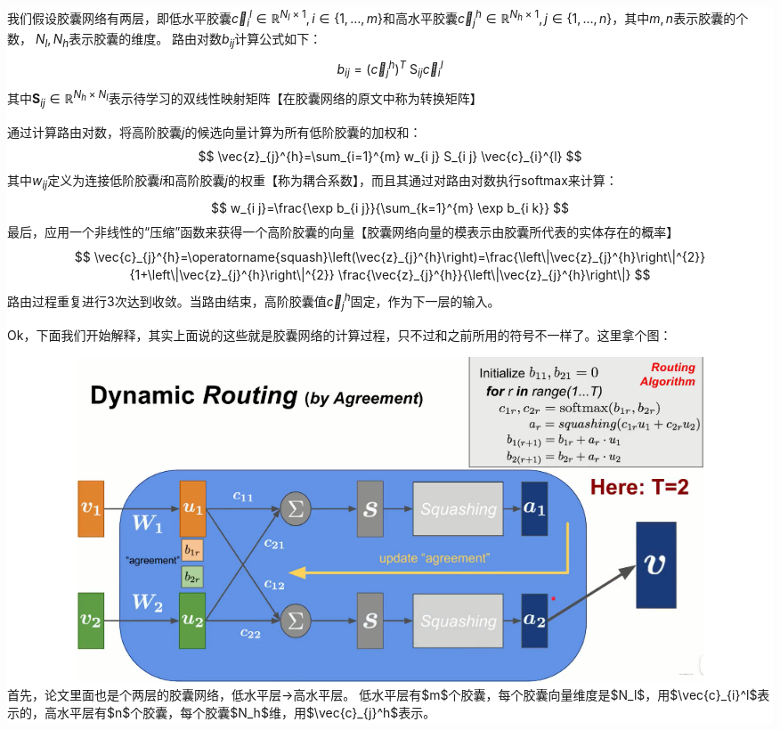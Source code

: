 我们假设胶囊网络有两层，即低水平胶囊$\vec{c}_{i}^{l} \in \mathbb{R}^{N_{l} \times 1}, i \in\{1, \ldots, m\}$和高水平胶囊$\vec{c}_{j}^{h} \in \mathbb{R}^{N_{h} \times 1}, j \in\{1, \ldots, n\}$，其中$m,n$表示胶囊的个数， $N_l,N_h$表示胶囊的维度。 路由对数$b_{ij}$计算公式如下：
$$
b_{i j}=\left(\vec{c}_{j}^{h}\right)^{T} \mathrm{~S}_{i j} \vec{c}_{i}^{l}
$$
其中$\mathbf{S}_{i j} \in \mathbb{R}^{N_{h} \times N_{l}}$表示待学习的双线性映射矩阵【在胶囊网络的原文中称为转换矩阵】

通过计算路由对数，将高阶胶囊$j$的候选向量计算为所有低阶胶囊的加权和：
$$
\vec{z}_{j}^{h}=\sum_{i=1}^{m} w_{i j} S_{i j} \vec{c}_{i}^{l}
$$
其中$w_{ij}$定义为连接低阶胶囊$i$和高阶胶囊$j$的权重【称为耦合系数】，而且其通过对路由对数执行softmax来计算：
$$
w_{i j}=\frac{\exp b_{i j}}{\sum_{k=1}^{m} \exp b_{i k}}
$$
最后，应用一个非线性的“压缩”函数来获得一个高阶胶囊的向量【胶囊网络向量的模表示由胶囊所代表的实体存在的概率】
$$
\vec{c}_{j}^{h}=\operatorname{squash}\left(\vec{z}_{j}^{h}\right)=\frac{\left\|\vec{z}_{j}^{h}\right\|^{2}}{1+\left\|\vec{z}_{j}^{h}\right\|^{2}} \frac{\vec{z}_{j}^{h}}{\left\|\vec{z}_{j}^{h}\right\|}
$$
路由过程重复进行3次达到收敛。当路由结束，高阶胶囊值$\vec{c}_{j}^{h}$固定，作为下一层的输入。

Ok，下面我们开始解释，其实上面说的这些就是胶囊网络的计算过程，只不过和之前所用的符号不一样了。这里拿个图：
<div align="center">
<img src="../../../imgs/ch02/ch2.1/ch2.1.4/MIND/02fd2e79c97c4345bb228b3bb2eb517c.png" style="zoom:80%;"/>
</div>
首先，论文里面也是个两层的胶囊网络，低水平层->高水平层。 低水平层有$m$个胶囊，每个胶囊向量维度是$N_l$，用$\vec{c}_{i}^l$表示的，高水平层有$n$个胶囊，每个胶囊$N_h$维，用$\vec{c}_{j}^h$表示。
